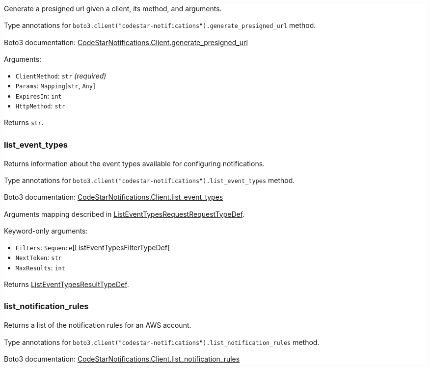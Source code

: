 Generate a presigned url given a client, its method, and arguments.

Type annotations for
`boto3.client("codestar-notifications").generate_presigned_url` method.

Boto3 documentation:
[CodeStarNotifications.Client.generate_presigned_url](https://boto3.amazonaws.com/v1/documentation/api/latest/reference/services/codestar-notifications.html#CodeStarNotifications.Client.generate_presigned_url)

Arguments:

- `ClientMethod`: `str` *(required)*
- `Params`: `Mapping`\[`str`, `Any`\]
- `ExpiresIn`: `int`
- `HttpMethod`: `str`

Returns `str`.

<a id="list\_event\_types"></a>

### list_event_types

Returns information about the event types available for configuring
notifications.

Type annotations for `boto3.client("codestar-notifications").list_event_types`
method.

Boto3 documentation:
[CodeStarNotifications.Client.list_event_types](https://boto3.amazonaws.com/v1/documentation/api/latest/reference/services/codestar-notifications.html#CodeStarNotifications.Client.list_event_types)

Arguments mapping described in
[ListEventTypesRequestRequestTypeDef](./type_defs.md#listeventtypesrequestrequesttypedef).

Keyword-only arguments:

- `Filters`:
  `Sequence`\[[ListEventTypesFilterTypeDef](./type_defs.md#listeventtypesfiltertypedef)\]
- `NextToken`: `str`
- `MaxResults`: `int`

Returns
[ListEventTypesResultTypeDef](./type_defs.md#listeventtypesresulttypedef).

<a id="list\_notification\_rules"></a>

### list_notification_rules

Returns a list of the notification rules for an AWS account.

Type annotations for
`boto3.client("codestar-notifications").list_notification_rules` method.

Boto3 documentation:
[CodeStarNotifications.Client.list_notification_rules](https://boto3.amazonaws.com/v1/documentation/api/latest/reference/services/codestar-notifications.html#CodeStarNotifications.Client.list_notification_rules)
